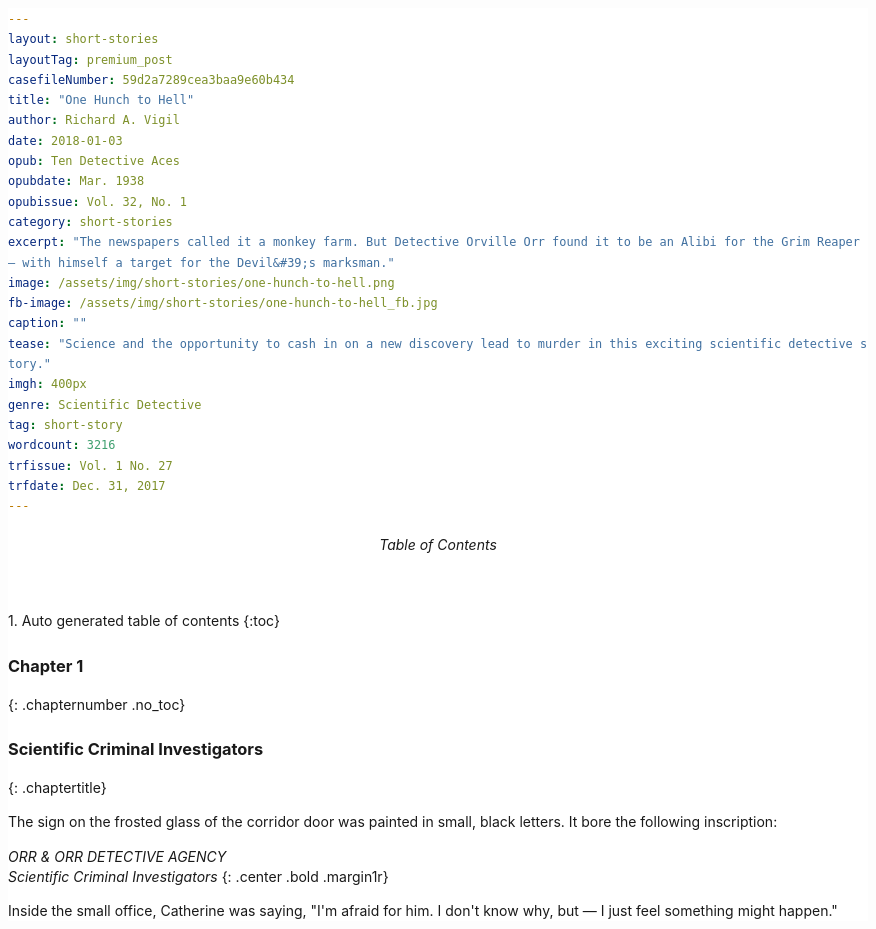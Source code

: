 ```yaml
---
layout: short-stories
layoutTag: premium_post
casefileNumber: 59d2a7289cea3baa9e60b434
title: "One Hunch to Hell"
author: Richard A. Vigil
date: 2018-01-03
opub: Ten Detective Aces
opubdate: Mar. 1938
opubissue: Vol. 32, No. 1
category: short-stories
excerpt: "The newspapers called it a monkey farm. But Detective Orville Orr found it to be an Alibi for the Grim Reaper — with himself a target for the Devil&#39;s marksman."
image: /assets/img/short-stories/one-hunch-to-hell.png
fb-image: /assets/img/short-stories/one-hunch-to-hell_fb.jpg
caption: ""
tease: "Science and the opportunity to cash in on a new discovery lead to murder in this exciting scientific detective story."
imgh: 400px
genre: Scientific Detective
tag: short-story
wordcount: 3216
trfissue: Vol. 1 No. 27
trfdate: Dec. 31, 2017
---
```


<section id="toc" class="toc">
  <header>
    <h6>Table of Contents</h6>
  </header>
<div id="drawer" markdown="1">
1. Auto generated table of contents
{:toc}
</div>
</section> 

### Chapter 1
{: .chapternumber .no_toc}

### Scientific Criminal Investigators
{: .chaptertitle}

The sign on the frosted glass of the corridor door was painted in small, black letters. It bore the following inscription:

_ORR &amp; ORR DETECTIVE AGENCY<br>Scientific Criminal Investigators_
{: .center .bold .margin1r}

Inside the small office, Catherine was saying, &quot;I&#39;m afraid for him. I don&#39;t know why, but — I just feel something might happen.&quot;
